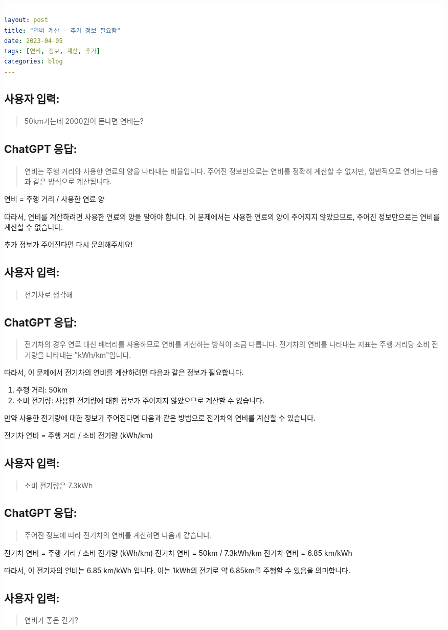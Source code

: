 ```yaml
---
layout: post
title: "연비 계산 - 추가 정보 필요함"
date: 2023-04-05
tags: [연비, 정보, 계산, 추가]
categories: blog
---
```


## 사용자 입력:
> 50km가는데 2000원이 든다면 연비는?

## ChatGPT 응답:
> 연비는 주행 거리와 사용한 연료의 양을 나타내는 비율입니다. 주어진 정보만으로는 연비를 정확히 계산할 수 없지만, 일반적으로 연비는 다음과 같은 방식으로 계산됩니다.

연비 = 주행 거리 / 사용한 연료 양

따라서, 연비를 계산하려면 사용한 연료의 양을 알아야 합니다. 이 문제에서는 사용한 연료의 양이 주어지지 않았으므로, 주어진 정보만으로는 연비를 계산할 수 없습니다. 

추가 정보가 주어진다면 다시 문의해주세요!

## 사용자 입력:
> 전기차로 생각해

## ChatGPT 응답:
> 전기차의 경우 연료 대신 배터리를 사용하므로 연비를 계산하는 방식이 조금 다릅니다. 전기차의 연비를 나타내는 지표는 주행 거리당 소비 전기량을 나타내는 "kWh/km"입니다.

따라서, 이 문제에서 전기차의 연비를 계산하려면 다음과 같은 정보가 필요합니다.

1. 주행 거리: 50km
2. 소비 전기량: 사용한 전기량에 대한 정보가 주어지지 않았으므로 계산할 수 없습니다.

만약 사용한 전기량에 대한 정보가 주어진다면 다음과 같은 방법으로 전기차의 연비를 계산할 수 있습니다.

전기차 연비 = 주행 거리 / 소비 전기량 (kWh/km)

## 사용자 입력:
> 소비 전기량은 7.3kWh

## ChatGPT 응답:
> 주어진 정보에 따라 전기차의 연비를 계산하면 다음과 같습니다.

전기차 연비 = 주행 거리 / 소비 전기량 (kWh/km)
전기차 연비 = 50km / 7.3kWh/km
전기차 연비 = 6.85 km/kWh

따라서, 이 전기차의 연비는 6.85 km/kWh 입니다. 이는 1kWh의 전기로 약 6.85km를 주행할 수 있음을 의미합니다.

## 사용자 입력:
> 연비가 좋은 건가?
